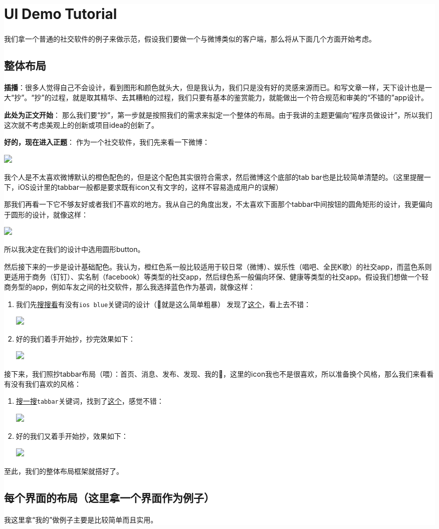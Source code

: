 # UI Demo Tutorial

我们拿一个普通的社交软件的例子来做示范，假设我们要做一个与微博类似的客户端，那么将从下面几个方面开始考虑。

## 整体布局

**插播**：很多人觉得自己不会设计，看到图形和颜色就头大，但是我认为，我们只是没有好的灵感来源而已。和写文章一样，天下设计也是一大“抄”。“抄”的过程，就是取其精华、去其糟粕的过程，我们只要有基本的鉴赏能力，就能做出一个符合规范和审美的“不错的”app设计。

**此处为正文开始**：
那么我们要“抄”，第一步就是按照我们的需求来拟定一个整体的布局。由于我讲的主题更偏向“程序员做设计”，所以我们这次就不考虑美观上的创新或项目idea的创新了。

**好的，现在进入正题**：
作为一个社交软件，我们先来看一下微博：

<img src="http://cl.ly/3h2K2Q121g3g/weibo%E5%89%AF%E6%9C%AC.png" width="300">

我个人是不太喜欢微博默认的橙色配色的，但是这个配色其实很符合需求，然后微博这个底部的tab bar也是比较简单清楚的。（这里提醒一下，iOS设计里的tabbar一般都是要求既有icon又有文字的，这样不容易造成用户的误解）

那我们再看一下它不够友好或者我们不喜欢的地方。我从自己的角度出发，不太喜欢下面那个tabbar中间按钮的圆角矩形的设计，我更偏向于圆形的设计，就像这样：

<img src="http://ui4app.qiniudn.com/photo/app/52abbcfecb7e84f12b8b6a43.jpg" width="300"/>

所以我决定在我们的设计中选用圆形button。

然后接下来的一步是设计基础配色。我认为，橙红色系一般比较适用于较日常（微博）、娱乐性（唱吧、全民K歌）的社交app，而蓝色系则更适用于商务（钉钉）、实名制（facebook）等类型的社交app，然后绿色系一般偏向环保、健康等类型的社交app。假设我们想做一个轻商务型的app，例如车友之间的社交软件，那么我选择蓝色作为基调，就像这样：

1. 我们先[搜搜看](https://dribbble.com/search?q=ios++blue)有没有```ios blue```关键词的设计（:new_moon_with_face:就是这么简单粗暴）
	发现了[这个](https://dribbble.com/shots/1131223-iOS-7-University-App/attachments/144919)，看上去不错：

	<img src="http://cl.ly/1e1h3p1W1X1Y/%E5%B1%8F%E5%B9%95%E5%BF%AB%E7%85%A7%202016-03-21%20%E4%B8%8B%E5%8D%882.59.12.png" width="600"/>
2. 好的我们着手开始抄，抄完效果如下：

	<img src="http://cl.ly/2w1u0v3b3337/Image%202016-03-21%20at%203.04.38%20%E4%B8%8B%E5%8D%88.png" width="400">

接下来，我们照抄tabbar布局（喂）：首页、消息、发布、发现、我的:new_moon_with_face:，这里的icon我也不是很喜欢，所以准备换个风格，那么我们来看看有没有我们喜欢的风格：

1. [搜一搜](https://dribbble.com/search?q=tabbar)```tabbar```关键词，找到了[这个](https://dribbble.com/shots/1925069-Lynny-Icon-Set-Free)，感觉不错：

	<img src="https://d13yacurqjgara.cloudfront.net/users/2404/screenshots/1925069/lynny.png" width="400">
2. 好的我们又着手开始抄，效果如下：

	<img src="http://cl.ly/003V0i3Q2S33/Image%202016-03-21%20at%203.46.47%20%E4%B8%8B%E5%8D%88.png" width="400">

至此，我们的整体布局框架就搭好了。

## 每个界面的布局（这里拿一个界面作为例子）

我这里拿“我的”做例子主要是比较简单而且实用。
